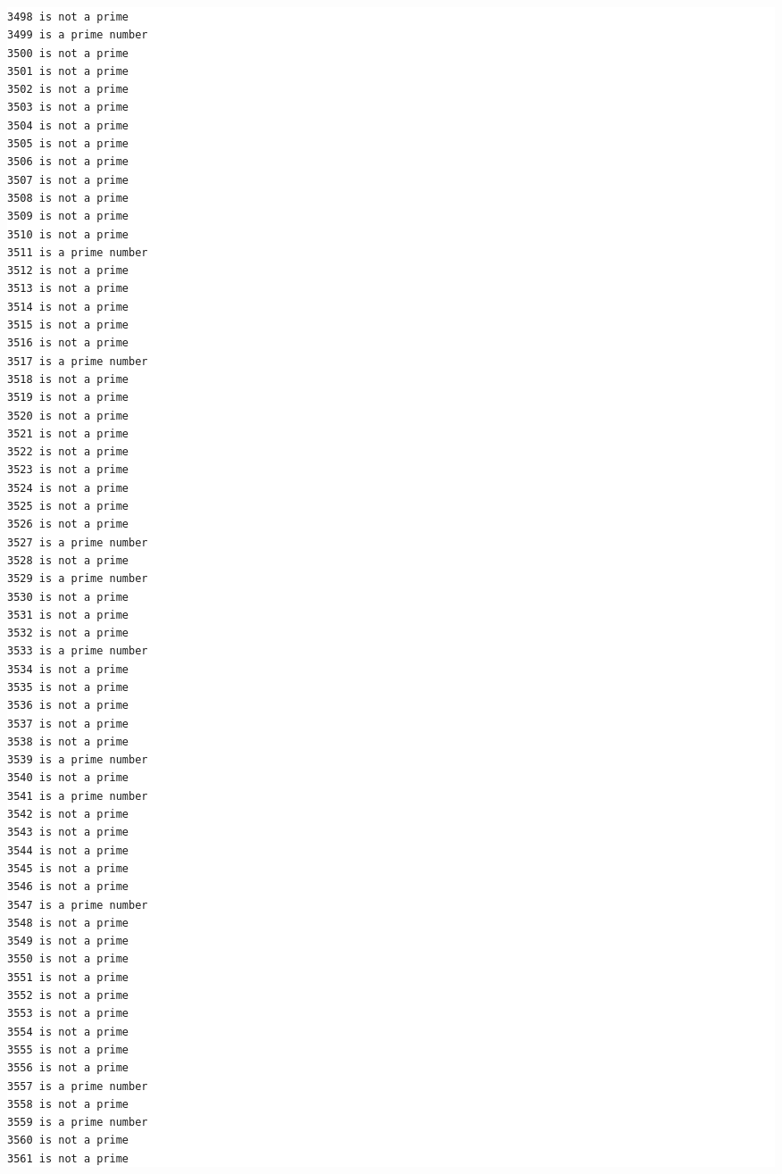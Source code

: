     3498 is not a prime
    3499 is a prime number
    3500 is not a prime
    3501 is not a prime
    3502 is not a prime
    3503 is not a prime
    3504 is not a prime
    3505 is not a prime
    3506 is not a prime
    3507 is not a prime
    3508 is not a prime
    3509 is not a prime
    3510 is not a prime
    3511 is a prime number
    3512 is not a prime
    3513 is not a prime
    3514 is not a prime
    3515 is not a prime
    3516 is not a prime
    3517 is a prime number
    3518 is not a prime
    3519 is not a prime
    3520 is not a prime
    3521 is not a prime
    3522 is not a prime
    3523 is not a prime
    3524 is not a prime
    3525 is not a prime
    3526 is not a prime
    3527 is a prime number
    3528 is not a prime
    3529 is a prime number
    3530 is not a prime
    3531 is not a prime
    3532 is not a prime
    3533 is a prime number
    3534 is not a prime
    3535 is not a prime
    3536 is not a prime
    3537 is not a prime
    3538 is not a prime
    3539 is a prime number
    3540 is not a prime
    3541 is a prime number
    3542 is not a prime
    3543 is not a prime
    3544 is not a prime
    3545 is not a prime
    3546 is not a prime
    3547 is a prime number
    3548 is not a prime
    3549 is not a prime
    3550 is not a prime
    3551 is not a prime
    3552 is not a prime
    3553 is not a prime
    3554 is not a prime
    3555 is not a prime
    3556 is not a prime
    3557 is a prime number
    3558 is not a prime
    3559 is a prime number
    3560 is not a prime
    3561 is not a prime